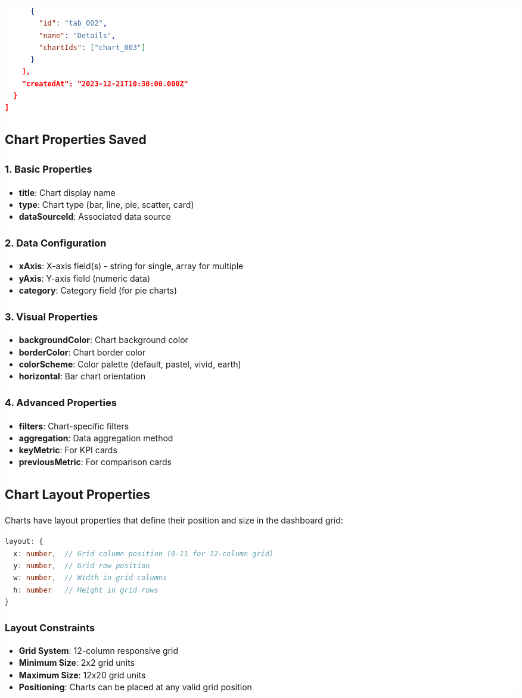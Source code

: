 ```json
      {
        "id": "tab_002", 
        "name": "Details",
        "chartIds": ["chart_003"]
      }
    ],
    "createdAt": "2023-12-21T10:30:00.000Z"
  }
]
```

## Chart Properties Saved

### 1. Basic Properties
- **title**: Chart display name
- **type**: Chart type (bar, line, pie, scatter, card)
- **dataSourceId**: Associated data source

### 2. Data Configuration
- **xAxis**: X-axis field(s) - string for single, array for multiple
- **yAxis**: Y-axis field (numeric data)
- **category**: Category field (for pie charts)

### 3. Visual Properties
- **backgroundColor**: Chart background color
- **borderColor**: Chart border color
- **colorScheme**: Color palette (default, pastel, vivid, earth)
- **horizontal**: Bar chart orientation

### 4. Advanced Properties
- **filters**: Chart-specific filters
- **aggregation**: Data aggregation method
- **keyMetric**: For KPI cards
- **previousMetric**: For comparison cards

## Chart Layout Properties

Charts have layout properties that define their position and size in the dashboard grid:

```typescript
layout: {
  x: number,  // Grid column position (0-11 for 12-column grid)
  y: number,  // Grid row position
  w: number,  // Width in grid columns
  h: number   // Height in grid rows
}
```

### Layout Constraints
- **Grid System**: 12-column responsive grid
- **Minimum Size**: 2x2 grid units
- **Maximum Size**: 12x20 grid units
- **Positioning**: Charts can be placed at any valid grid position
